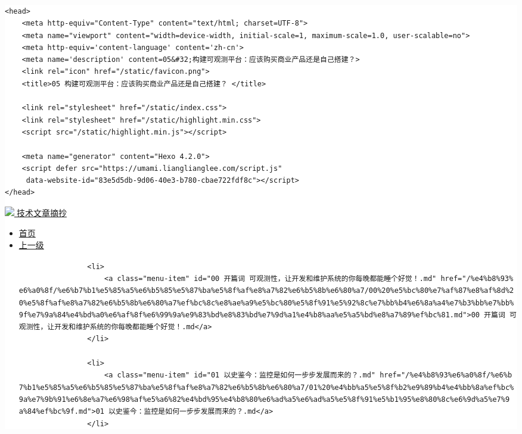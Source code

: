 <!DOCTYPE html>
<html xmlns="http://www.w3.org/1999/xhtml">

<head>

    <head>
        <meta http-equiv="Content-Type" content="text/html; charset=UTF-8">
        <meta name="viewport" content="width=device-width, initial-scale=1, maximum-scale=1.0, user-scalable=no">
        <meta http-equiv='content-language' content='zh-cn'>
        <meta name='description' content=05&#32;构建可观测平台：应该购买商业产品还是自己搭建？>
        <link rel="icon" href="/static/favicon.png">
        <title>05 构建可观测平台：应该购买商业产品还是自己搭建？ </title>
        
        <link rel="stylesheet" href="/static/index.css">
        <link rel="stylesheet" href="/static/highlight.min.css">
        <script src="/static/highlight.min.js"></script>
        
        <meta name="generator" content="Hexo 4.2.0">
        <script defer src="https://umami.lianglianglee.com/script.js"
         data-website-id="83e5d5db-9d06-40e3-b780-cbae722fdf8c"></script>
    </head>

<body>
    <div class="book-container">
        <div class="book-sidebar">
            <div class="book-brand">
                <a href="/">
                    <img src="/static/favicon.png">
                    <span>技术文章摘抄</span>
                </a>
            </div>
            <div class="book-menu uncollapsible">
                <ul class="uncollapsible">
                    <li><a href="/" class="current-tab">首页</a></li>
                    <li><a href="../">上一级</a></li>
                </ul>
                <ul class="uncollapsible">
                    
                    <li>
                        <a class="menu-item" id="00 开篇词 可观测性，让开发和维护系统的你每晚都能睡个好觉！.md" href="/%e4%b8%93%e6%a0%8f/%e6%b7%b1%e5%85%a5%e6%b5%85%e5%87%ba%e5%8f%af%e8%a7%82%e6%b5%8b%e6%80%a7/00%20%e5%bc%80%e7%af%87%e8%af%8d%20%e5%8f%af%e8%a7%82%e6%b5%8b%e6%80%a7%ef%bc%8c%e8%ae%a9%e5%bc%80%e5%8f%91%e5%92%8c%e7%bb%b4%e6%8a%a4%e7%b3%bb%e7%bb%9f%e7%9a%84%e4%bd%a0%e6%af%8f%e6%99%9a%e9%83%bd%e8%83%bd%e7%9d%a1%e4%b8%aa%e5%a5%bd%e8%a7%89%ef%bc%81.md">00 开篇词 可观测性，让开发和维护系统的你每晚都能睡个好觉！.md</a>
                    </li>
                    
                    <li>
                        <a class="menu-item" id="01 以史鉴今：监控是如何一步步发展而来的？.md" href="/%e4%b8%93%e6%a0%8f/%e6%b7%b1%e5%85%a5%e6%b5%85%e5%87%ba%e5%8f%af%e8%a7%82%e6%b5%8b%e6%80%a7/01%20%e4%bb%a5%e5%8f%b2%e9%89%b4%e4%bb%8a%ef%bc%9a%e7%9b%91%e6%8e%a7%e6%98%af%e5%a6%82%e4%bd%95%e4%b8%80%e6%ad%a5%e6%ad%a5%e5%8f%91%e5%b1%95%e8%80%8c%e6%9d%a5%e7%9a%84%ef%bc%9f.md">01 以史鉴今：监控是如何一步步发展而来的？.md</a>
                    </li>
                    